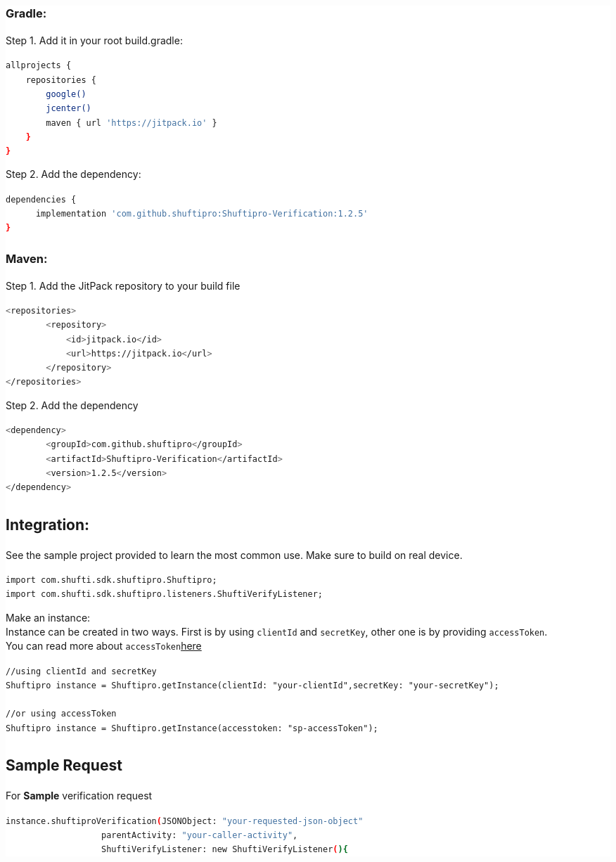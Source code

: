 ### Gradle:
Step 1. Add it in your root build.gradle:

```sh
allprojects {
    repositories {
        google()
        jcenter()
        maven { url 'https://jitpack.io' }
    }
}
```
Step 2. Add the dependency:

```sh 
dependencies {
      implementation 'com.github.shuftipro:Shuftipro-Verification:1.2.5'
}
```

### Maven:
Step 1. Add the JitPack repository to your build file

```sh
<repositories>
		<repository>
		    <id>jitpack.io</id>
		    <url>https://jitpack.io</url>
		</repository>
</repositories>

```
Step 2. Add the dependency

```sh
<dependency>
	    <groupId>com.github.shuftipro</groupId>
	    <artifactId>Shuftipro-Verification</artifactId>
	    <version>1.2.5</version>
</dependency>
```

## Integration: 
See the sample project provided to learn the most common use. Make sure to build on real device.
```
import com.shufti.sdk.shuftipro.Shuftipro;
import com.shufti.sdk.shuftipro.listeners.ShuftiVerifyListener;
```

 Make an instance:<br>
 Instance can be created in two ways. First is by using `clientId` and `secretKey`, other one is by providing `accessToken`.<br>
 You can read more about `accessToken`[here](https://api.shuftipro.com/api/docs/#access-token)
```
//using clientId and secretKey
Shuftipro instance = Shuftipro.getInstance(clientId: "your-clientId",secretKey: "your-secretKey");

//or using accessToken
Shuftipro instance = Shuftipro.getInstance(accesstoken: "sp-accessToken");
```
## Sample Request
For **Sample** verification request
```sh
instance.shuftiproVerification(JSONObject: "your-requested-json-object"      
			       parentActivity: "your-caller-activity",
			       ShuftiVerifyListener: new ShuftiVerifyListener(){
```